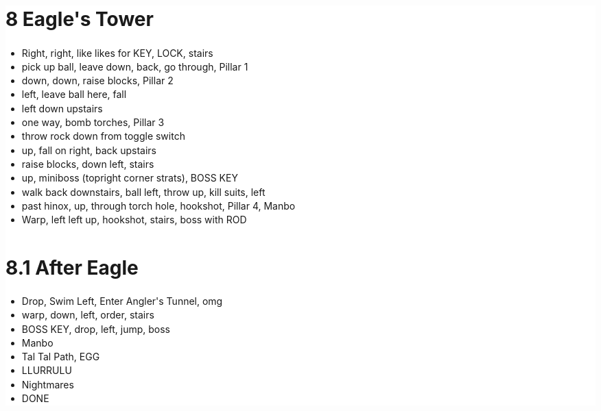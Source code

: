 # 8 Eagle's Tower
* Right, right, like likes for KEY, LOCK, stairs
* pick up ball, leave down, back, go through, Pillar 1
* down, down, raise blocks, Pillar 2
* left, leave ball here, fall
* left down upstairs
* one way, bomb torches, Pillar 3
* throw rock down from toggle switch
* up, fall on right, back upstairs
* raise blocks, down left, stairs
* up, miniboss (topright corner strats), BOSS KEY
* walk back downstairs, ball left, throw up, kill suits, left
* past hinox, up, through torch hole, hookshot, Pillar 4, Manbo
* Warp, left left up, hookshot, stairs, boss with ROD

# 8.1 After Eagle
* Drop, Swim Left, Enter Angler's Tunnel, omg
* warp, down, left, order, stairs
* BOSS KEY, drop, left, jump, boss
* Manbo
* Tal Tal Path, EGG
* LLURRULU
* Nightmares
* DONE
